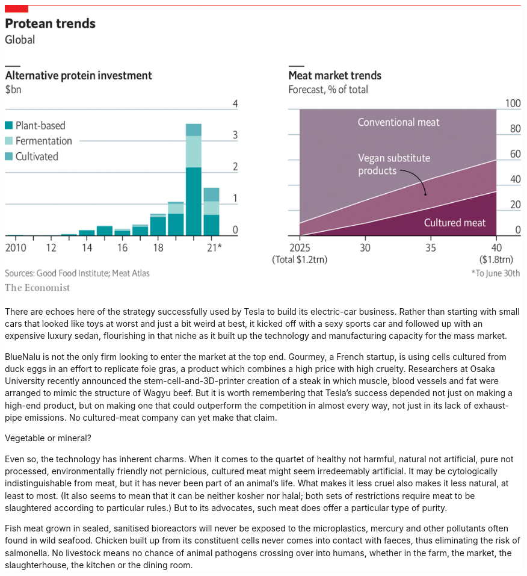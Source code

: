 ![image](images/20211002_src302.png) 


There are echoes here of the strategy successfully used by Tesla to build its electric-car business. Rather than starting with small cars that looked like toys at worst and just a bit weird at best, it kicked off with a sexy sports car and followed up with an expensive luxury sedan, flourishing in that niche as it built up the technology and manufacturing capacity for the mass market.

BlueNalu is not the only firm looking to enter the market at the top end. Gourmey, a French startup, is using cells cultured from duck eggs in an effort to replicate foie gras, a product which combines a high price with high cruelty. Researchers at Osaka University recently announced the stem-cell-and-3D-printer creation of a steak in which muscle, blood vessels and fat were arranged to mimic the structure of Wagyu beef. But it is worth remembering that Tesla’s success depended not just on making a high-end product, but on making one that could outperform the competition in almost every way, not just in its lack of exhaust-pipe emissions. No cultured-meat company can yet make that claim.

Vegetable or mineral?

Even so, the technology has inherent charms. When it comes to the quartet of healthy not harmful, natural not artificial, pure not processed, environmentally friendly not pernicious, cultured meat might seem irredeemably artificial. It may be cytologically indistinguishable from meat, but it has never been part of an animal’s life. What makes it less cruel also makes it less natural, at least to most. (It also seems to mean that it can be neither kosher nor halal; both sets of restrictions require meat to be slaughtered according to particular rules.) But to its advocates, such meat does offer a particular type of purity.

Fish meat grown in sealed, sanitised bioreactors will never be exposed to the microplastics, mercury and other pollutants often found in wild seafood. Chicken built up from its constituent cells never comes into contact with faeces, thus eliminating the risk of salmonella. No livestock means no chance of animal pathogens crossing over into humans, whether in the farm, the market, the slaughterhouse, the kitchen or the dining room.
